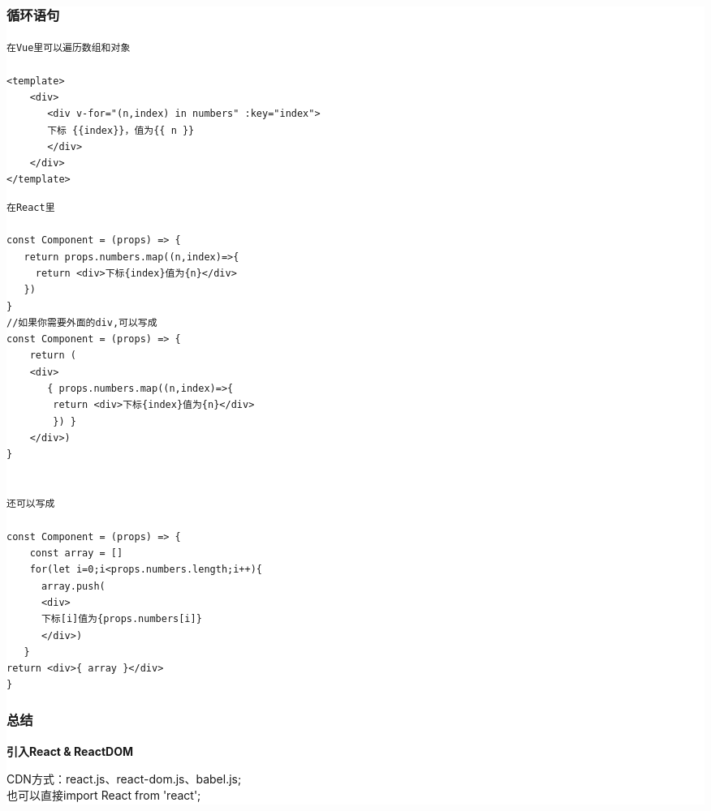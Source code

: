 ### 循环语句

```
在Vue里可以遍历数组和对象

<template>
    <div>
       <div v-for="(n,index) in numbers" :key="index">
       下标 {{index}}，值为{{ n }}
       </div>
    </div>
</template>
```

```
在React里

const Component = (props) => {
   return props.numbers.map((n,index)=>{
     return <div>下标{index}值为{n}</div>
   })
}
//如果你需要外面的div,可以写成
const Component = (props) => {
    return (
    <div>
       { props.numbers.map((n,index)=>{
        return <div>下标{index}值为{n}</div>
        }) }
    </div>)
}


还可以写成

const Component = (props) => {
    const array = []
    for(let i=0;i<props.numbers.length;i++){
      array.push(
      <div>
      下标[i]值为{props.numbers[i]}
      </div>)
   }
return <div>{ array }</div>
}
```

### 总结

**引入React & ReactDOM**

CDN方式：react.js、react-dom.js、babel.js;</br>
也可以直接import React from 'react';</br>
